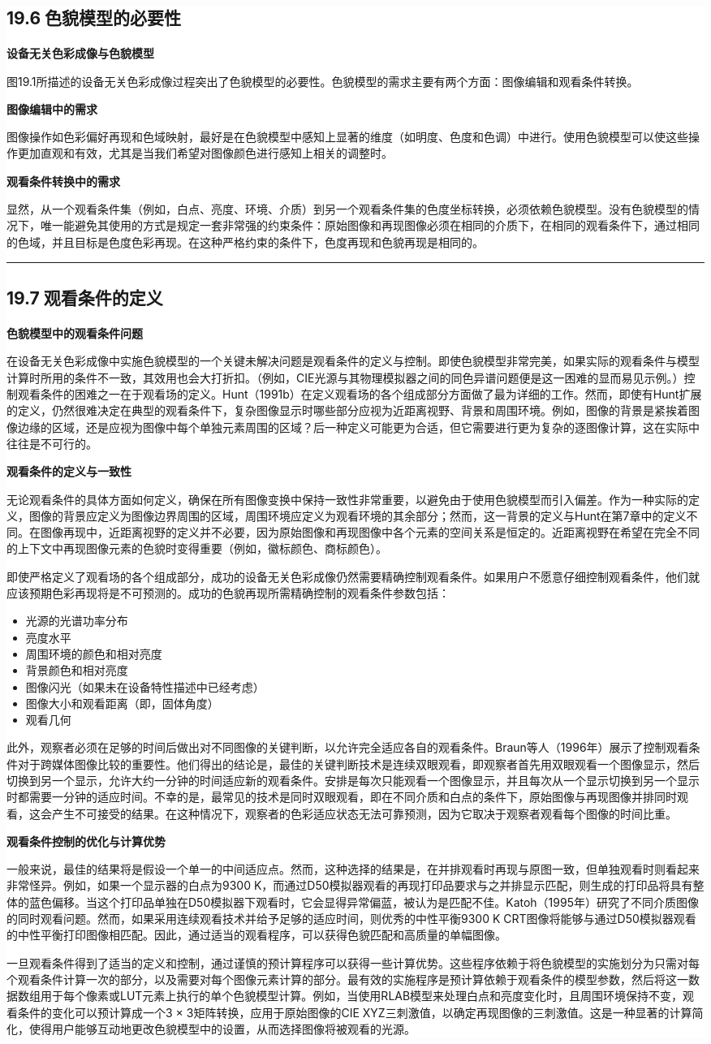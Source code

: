 
## 19.6 色貌模型的必要性

**设备无关色彩成像与色貌模型**

图19.1所描述的设备无关色彩成像过程突出了色貌模型的必要性。色貌模型的需求主要有两个方面：图像编辑和观看条件转换。

**图像编辑中的需求**

图像操作如色彩偏好再现和色域映射，最好是在色貌模型中感知上显著的维度（如明度、色度和色调）中进行。使用色貌模型可以使这些操作更加直观和有效，尤其是当我们希望对图像颜色进行感知上相关的调整时。

**观看条件转换中的需求**

显然，从一个观看条件集（例如，白点、亮度、环境、介质）到另一个观看条件集的色度坐标转换，必须依赖色貌模型。没有色貌模型的情况下，唯一能避免其使用的方式是规定一套非常强的约束条件：原始图像和再现图像必须在相同的介质下，在相同的观看条件下，通过相同的色域，并且目标是色度色彩再现。在这种严格约束的条件下，色度再现和色貌再现是相同的。

---

## 19.7 观看条件的定义

**色貌模型中的观看条件问题**

在设备无关色彩成像中实施色貌模型的一个关键未解决问题是观看条件的定义与控制。即使色貌模型非常完美，如果实际的观看条件与模型计算时所用的条件不一致，其效用也会大打折扣。（例如，CIE光源与其物理模拟器之间的同色异谱问题便是这一困难的显而易见示例。）控制观看条件的困难之一在于观看场的定义。Hunt（1991b）在定义观看场的各个组成部分方面做了最为详细的工作。然而，即使有Hunt扩展的定义，仍然很难决定在典型的观看条件下，复杂图像显示时哪些部分应视为近距离视野、背景和周围环境。例如，图像的背景是紧挨着图像边缘的区域，还是应视为图像中每个单独元素周围的区域？后一种定义可能更为合适，但它需要进行更为复杂的逐图像计算，这在实际中往往是不可行的。

**观看条件的定义与一致性**

无论观看条件的具体方面如何定义，确保在所有图像变换中保持一致性非常重要，以避免由于使用色貌模型而引入偏差。作为一种实际的定义，图像的背景应定义为图像边界周围的区域，周围环境应定义为观看环境的其余部分；然而，这一背景的定义与Hunt在第7章中的定义不同。在图像再现中，近距离视野的定义并不必要，因为原始图像和再现图像中各个元素的空间关系是恒定的。近距离视野在希望在完全不同的上下文中再现图像元素的色貌时变得重要（例如，徽标颜色、商标颜色）。

即使严格定义了观看场的各个组成部分，成功的设备无关色彩成像仍然需要精确控制观看条件。如果用户不愿意仔细控制观看条件，他们就应该预期色彩再现将是不可预测的。成功的色貌再现所需精确控制的观看条件参数包括：

- 光源的光谱功率分布
- 亮度水平
- 周围环境的颜色和相对亮度
- 背景颜色和相对亮度
- 图像闪光（如果未在设备特性描述中已经考虑）
- 图像大小和观看距离（即，固体角度）
- 观看几何

此外，观察者必须在足够的时间后做出对不同图像的关键判断，以允许完全适应各自的观看条件。Braun等人（1996年）展示了控制观看条件对于跨媒体图像比较的重要性。他们得出的结论是，最佳的关键判断技术是连续双眼观看，即观察者首先用双眼观看一个图像显示，然后切换到另一个显示，允许大约一分钟的时间适应新的观看条件。安排是每次只能观看一个图像显示，并且每次从一个显示切换到另一个显示时都需要一分钟的适应时间。不幸的是，最常见的技术是同时双眼观看，即在不同介质和白点的条件下，原始图像与再现图像并排同时观看，这会产生不可接受的结果。在这种情况下，观察者的色彩适应状态无法可靠预测，因为它取决于观察者观看每个图像的时间比重。

**观看条件控制的优化与计算优势**

一般来说，最佳的结果将是假设一个单一的中间适应点。然而，这种选择的结果是，在并排观看时再现与原图一致，但单独观看时则看起来非常怪异。例如，如果一个显示器的白点为9300 K，而通过D50模拟器观看的再现打印品要求与之并排显示匹配，则生成的打印品将具有整体的蓝色偏移。当这个打印品单独在D50模拟器下观看时，它会显得异常偏蓝，被认为是匹配不佳。Katoh（1995年）研究了不同介质图像的同时观看问题。然而，如果采用连续观看技术并给予足够的适应时间，则优秀的中性平衡9300 K CRT图像将能够与通过D50模拟器观看的中性平衡打印图像相匹配。因此，通过适当的观看程序，可以获得色貌匹配和高质量的单幅图像。

一旦观看条件得到了适当的定义和控制，通过谨慎的预计算程序可以获得一些计算优势。这些程序依赖于将色貌模型的实施划分为只需对每个观看条件计算一次的部分，以及需要对每个图像元素计算的部分。最有效的实施程序是预计算依赖于观看条件的模型参数，然后将这一数据数组用于每个像素或LUT元素上执行的单个色貌模型计算。例如，当使用RLAB模型来处理白点和亮度变化时，且周围环境保持不变，观看条件的变化可以预计算成一个3 × 3矩阵转换，应用于原始图像的CIE XYZ三刺激值，以确定再现图像的三刺激值。这是一种显著的计算简化，使得用户能够互动地更改色貌模型中的设置，从而选择图像将被观看的光源。
